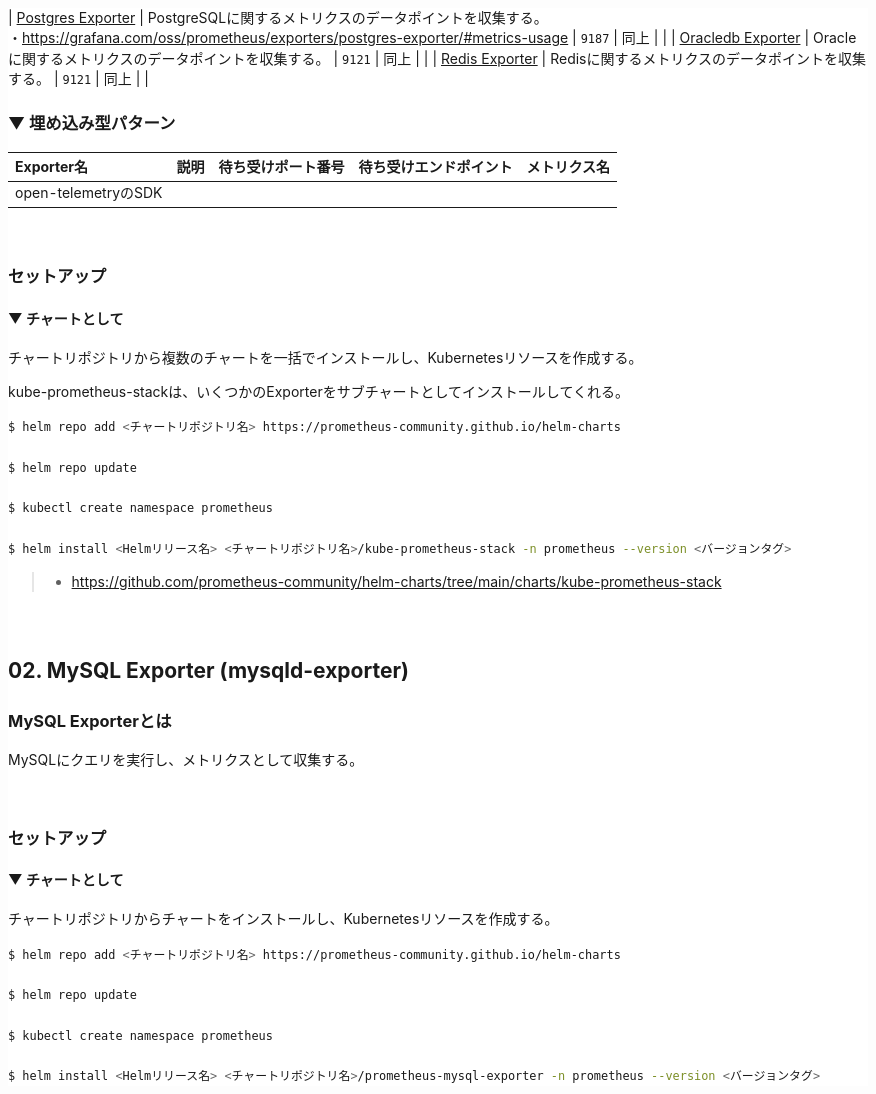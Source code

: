 | [Postgres Exporter](https://github.com/prometheus-community/postgres_exporter) | PostgreSQLに関するメトリクスのデータポイントを収集する。<br>・https://grafana.com/oss/prometheus/exporters/postgres-exporter/#metrics-usage | `9187`             | 同上                   |              |
| [Oracledb Exporter](https://github.com/iamseth/oracledb_exporter)              | Oracleに関するメトリクスのデータポイントを収集する。                                                                                        | `9121`             | 同上                   |              |
| [Redis Exporter](https://github.com/oliver006/redis_exporter)                  | Redisに関するメトリクスのデータポイントを収集する。                                                                                         | `9121`             | 同上                   |              |

### ▼ 埋め込み型パターン

| Exporter名          | 説明 | 待ち受けポート番号 | 待ち受けエンドポイント | メトリクス名 |
| :------------------ | ---- | ------------------ | ---------------------- | ------------ |
| open-telemetryのSDK |      |                    |                        |              |

<br>

### セットアップ

#### ▼ チャートとして

チャートリポジトリから複数のチャートを一括でインストールし、Kubernetesリソースを作成する。

kube-prometheus-stackは、いくつかのExporterをサブチャートとしてインストールしてくれる。

```bash
$ helm repo add <チャートリポジトリ名> https://prometheus-community.github.io/helm-charts

$ helm repo update

$ kubectl create namespace prometheus

$ helm install <Helmリリース名> <チャートリポジトリ名>/kube-prometheus-stack -n prometheus --version <バージョンタグ>
```

> - https://github.com/prometheus-community/helm-charts/tree/main/charts/kube-prometheus-stack

<br>

## 02. MySQL Exporter (mysqld-exporter)

### MySQL Exporterとは

MySQLにクエリを実行し、メトリクスとして収集する。

<br>

### セットアップ

#### ▼ チャートとして

チャートリポジトリからチャートをインストールし、Kubernetesリソースを作成する。

```bash
$ helm repo add <チャートリポジトリ名> https://prometheus-community.github.io/helm-charts

$ helm repo update

$ kubectl create namespace prometheus

$ helm install <Helmリリース名> <チャートリポジトリ名>/prometheus-mysql-exporter -n prometheus --version <バージョンタグ>
```
